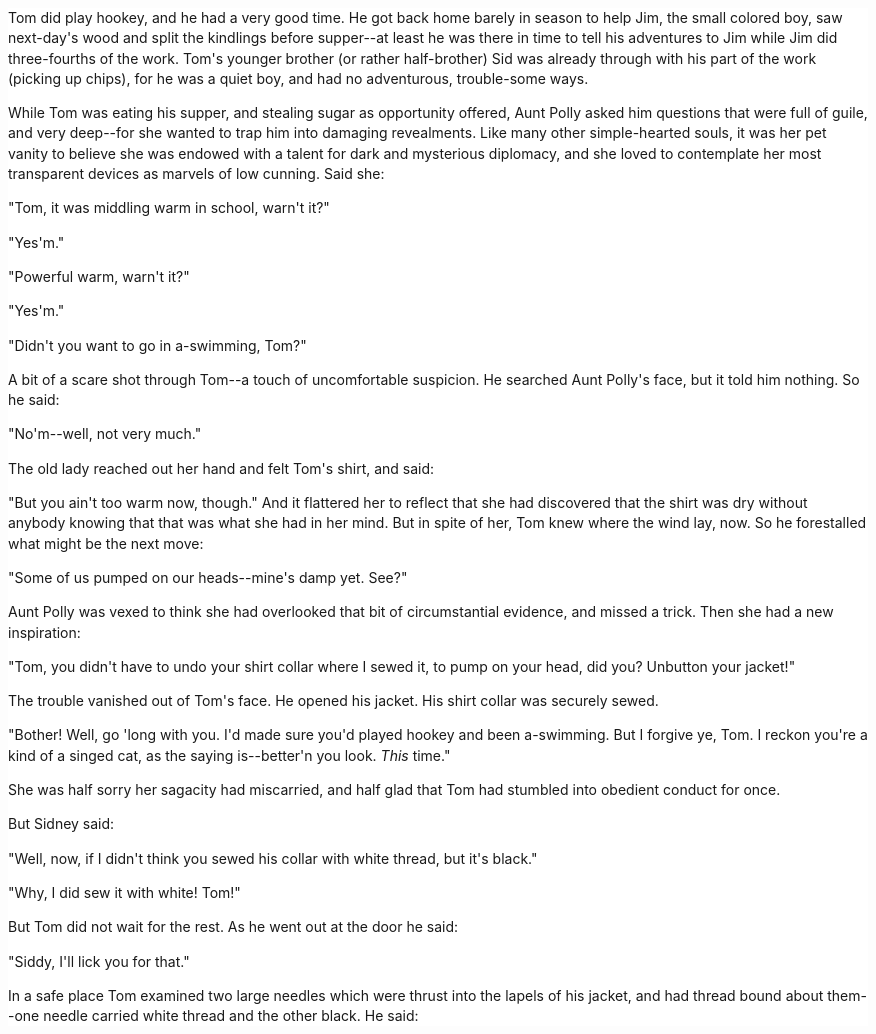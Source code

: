 Tom did play hookey, and he had a very good time. He got back home barely in season to help Jim, the small colored boy, saw next-day's wood and split the kindlings before supper--at least he was there in time to tell his adventures to Jim while Jim did three-fourths of the work. Tom's younger brother (or rather half-brother) Sid was already through with his part of the work (picking up chips), for he was a quiet boy, and had no adventurous, trouble-some ways. 

While Tom was eating his supper, and stealing sugar as opportunity offered, Aunt Polly asked him questions that were full of guile, and very deep--for she wanted to trap him into damaging revealments. Like many other simple-hearted souls, it was her pet vanity to believe she was endowed with a talent for dark and mysterious diplomacy, and she loved to contemplate her most transparent devices as marvels of low cunning. Said she: 

"Tom, it was middling warm in school, warn't it?" 

"Yes'm." 

"Powerful warm, warn't it?" 

"Yes'm." 

"Didn't you want to go in a-swimming, Tom?" 

A bit of a scare shot through Tom--a touch of uncomfortable suspicion. He searched Aunt Polly's face, but it told him nothing. So he said: 

"No'm--well, not very much." 

The old lady reached out her hand and felt Tom's shirt, and said: 

"But you ain't too warm now, though." And it flattered her to reflect that she had discovered that the shirt was dry without anybody knowing that that was what she had in her mind. But in spite of her, Tom knew where the wind lay, now. So he forestalled what might be the next move: 

"Some of us pumped on our heads--mine's damp yet. See?" 

Aunt Polly was vexed to think she had overlooked that bit of circumstantial evidence, and missed a trick. Then she had a new inspiration: 

"Tom, you didn't have to undo your shirt collar where I sewed it, to pump on your head, did you? Unbutton your jacket!" 

The trouble vanished out of Tom's face. He opened his jacket. His shirt collar was securely sewed. 

"Bother! Well, go 'long with you. I'd made sure you'd played hookey and been a-swimming. But I forgive ye, Tom. I reckon you're a kind of a singed cat, as the saying is--better'n you look. _This_ time." 

She was half sorry her sagacity had miscarried, and half glad that Tom had stumbled into obedient conduct for once. 

But Sidney said: 

"Well, now, if I didn't think you sewed his collar with white thread, but it's black." 

"Why, I did sew it with white! Tom!" 

But Tom did not wait for the rest. As he went out at the door he said: 

"Siddy, I'll lick you for that." 

In a safe place Tom examined two large needles which were thrust into the lapels of his jacket, and had thread bound about them--one needle carried white thread and the other black. He said: 
